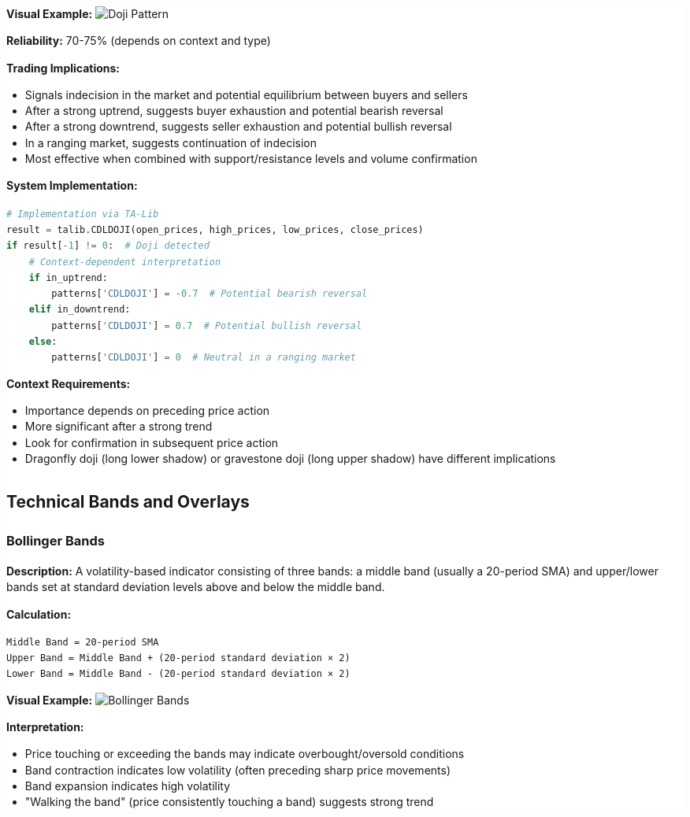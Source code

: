 **Visual Example:**
![Doji Pattern](/home/sashankhravi/Documents/stock_rl_agent_nifty_50/docs/images/patterns/doji.png)

**Reliability:** 70-75% (depends on context and type)

**Trading Implications:**
- Signals indecision in the market and potential equilibrium between buyers and sellers
- After a strong uptrend, suggests buyer exhaustion and potential bearish reversal
- After a strong downtrend, suggests seller exhaustion and potential bullish reversal
- In a ranging market, suggests continuation of indecision
- Most effective when combined with support/resistance levels and volume confirmation

**System Implementation:**
```python
# Implementation via TA-Lib
result = talib.CDLDOJI(open_prices, high_prices, low_prices, close_prices)
if result[-1] != 0:  # Doji detected
    # Context-dependent interpretation
    if in_uptrend:
        patterns['CDLDOJI'] = -0.7  # Potential bearish reversal
    elif in_downtrend:
        patterns['CDLDOJI'] = 0.7  # Potential bullish reversal
    else:
        patterns['CDLDOJI'] = 0  # Neutral in a ranging market
```

**Context Requirements:**
- Importance depends on preceding price action
- More significant after a strong trend
- Look for confirmation in subsequent price action
- Dragonfly doji (long lower shadow) or gravestone doji (long upper shadow) have different implications

## Technical Bands and Overlays

### Bollinger Bands
**Description:** A volatility-based indicator consisting of three bands: a middle band (usually a 20-period SMA) and upper/lower bands set at standard deviation levels above and below the middle band.

**Calculation:**
```
Middle Band = 20-period SMA
Upper Band = Middle Band + (20-period standard deviation × 2)
Lower Band = Middle Band - (20-period standard deviation × 2)
```

**Visual Example:**
![Bollinger Bands](/home/sashankhravi/Documents/stock_rl_agent_nifty_50/docs/images/patterns/bollinger_bands.png)

**Interpretation:**
- Price touching or exceeding the bands may indicate overbought/oversold conditions
- Band contraction indicates low volatility (often preceding sharp price movements)
- Band expansion indicates high volatility
- "Walking the band" (price consistently touching a band) suggests strong trend
